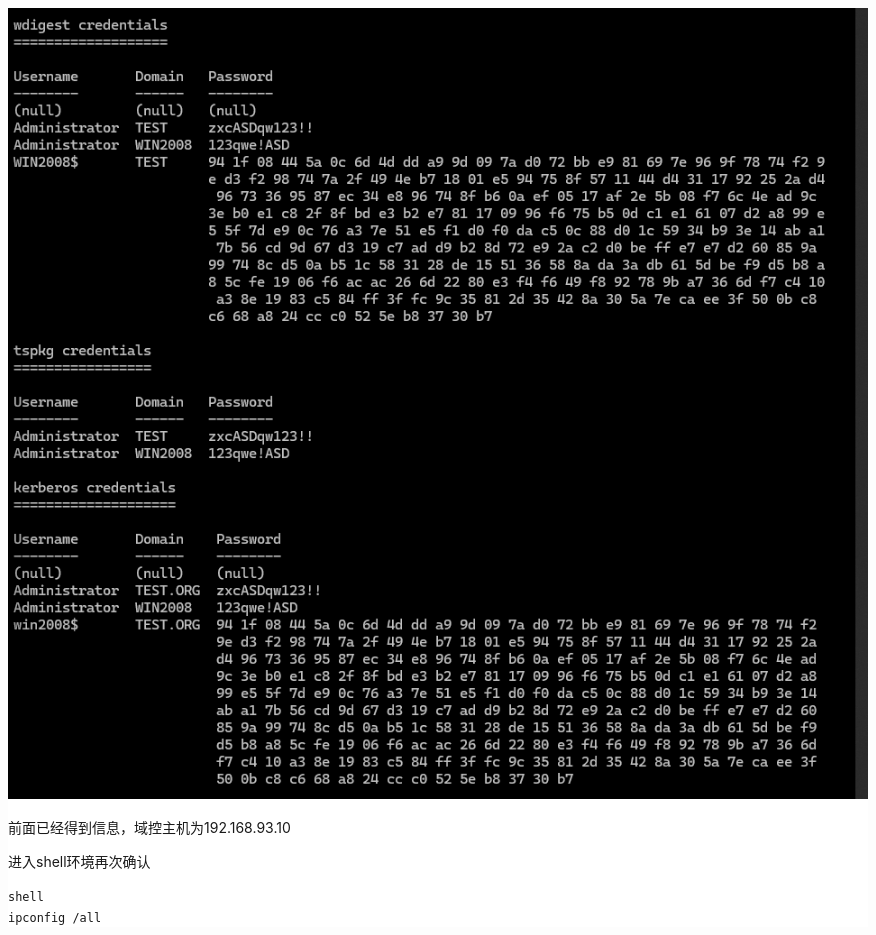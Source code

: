 ![image-20250406231206571](./assets/image-20250406231206571.png)

前面已经得到信息，域控主机为192.168.93.10



进入shell环境再次确认

```
shell
ipconfig /all
```
